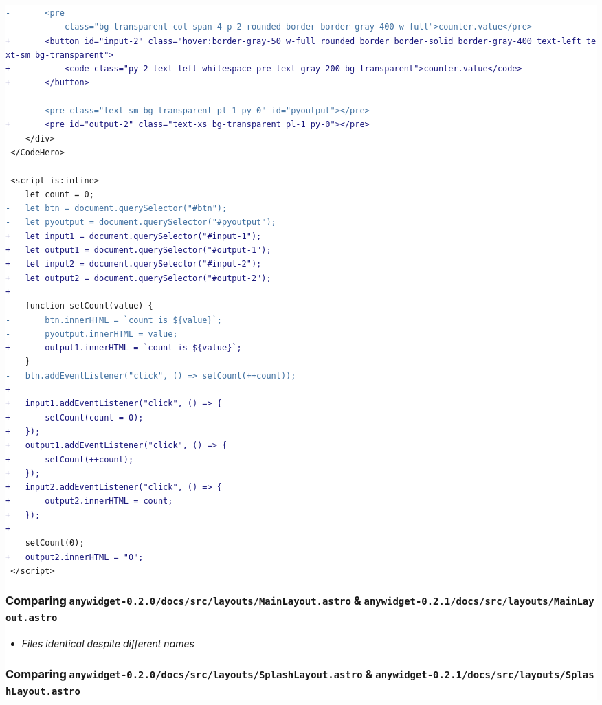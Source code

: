 ```diff
-		<pre
-			class="bg-transparent col-span-4 p-2 rounded border border-gray-400 w-full">counter.value</pre>
+		<button id="input-2" class="hover:border-gray-50 w-full rounded border border-solid border-gray-400 text-left text-sm bg-transparent">
+			<code class="py-2 text-left whitespace-pre text-gray-200 bg-transparent">counter.value</code>
+		</button>
 
-		<pre class="text-sm bg-transparent pl-1 py-0" id="pyoutput"></pre>
+		<pre id="output-2" class="text-xs bg-transparent pl-1 py-0"></pre>
 	</div>
 </CodeHero>
 
 <script is:inline>
 	let count = 0;
-	let btn = document.querySelector("#btn");
-	let pyoutput = document.querySelector("#pyoutput");
+	let input1 = document.querySelector("#input-1");
+	let output1 = document.querySelector("#output-1");
+	let input2 = document.querySelector("#input-2");
+	let output2 = document.querySelector("#output-2");
+
 	function setCount(value) {
-		btn.innerHTML = `count is ${value}`;
-		pyoutput.innerHTML = value;
+		output1.innerHTML = `count is ${value}`;
 	}
-	btn.addEventListener("click", () => setCount(++count));
+
+	input1.addEventListener("click", () => {
+		setCount(count = 0);
+	});
+	output1.addEventListener("click", () => {
+		setCount(++count);
+	});
+	input2.addEventListener("click", () => {
+		output2.innerHTML = count;
+	});
+
 	setCount(0);
+	output2.innerHTML = "0";
 </script>
```

### Comparing `anywidget-0.2.0/docs/src/layouts/MainLayout.astro` & `anywidget-0.2.1/docs/src/layouts/MainLayout.astro`

 * *Files identical despite different names*

### Comparing `anywidget-0.2.0/docs/src/layouts/SplashLayout.astro` & `anywidget-0.2.1/docs/src/layouts/SplashLayout.astro`
